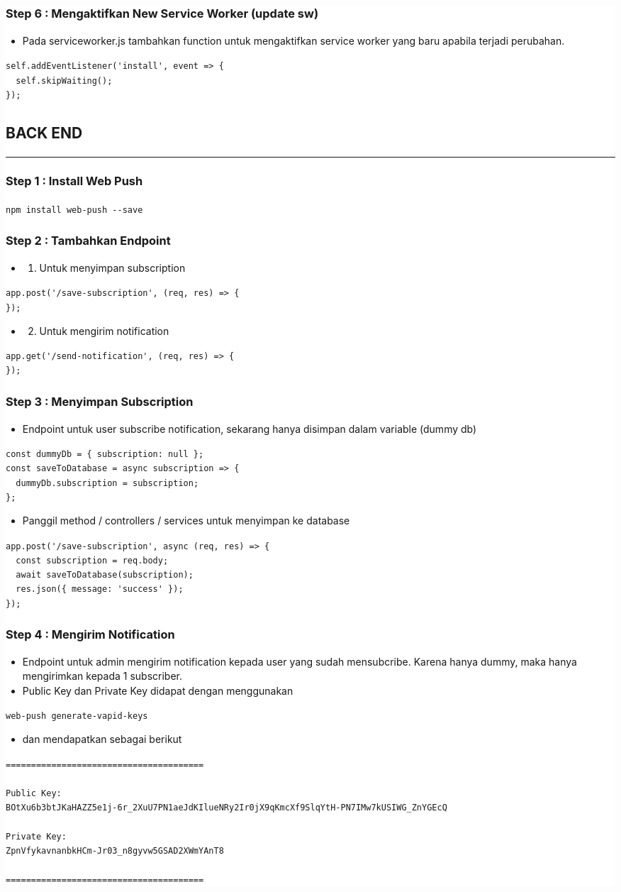 ### Step 6 : Mengaktifkan New Service Worker (update sw)
- Pada serviceworker.js tambahkan function untuk mengaktifkan service worker yang baru apabila terjadi perubahan.
```
self.addEventListener('install', event => {
  self.skipWaiting();
});
```

## BACK END
---
### Step 1 : Install Web Push
```
npm install web-push --save
```

### Step 2 : Tambahkan Endpoint
- 1. Untuk menyimpan subscription
```
app.post('/save-subscription', (req, res) => {
});
```
- 2. Untuk mengirim notification
```
app.get('/send-notification', (req, res) => {
});
```

### Step 3 : Menyimpan Subscription
- Endpoint untuk user subscribe notification, sekarang hanya disimpan dalam variable (dummy db)
```
const dummyDb = { subscription: null };
const saveToDatabase = async subscription => {
  dummyDb.subscription = subscription;
};
```
- Panggil method / controllers / services untuk menyimpan ke database
```
app.post('/save-subscription', async (req, res) => {
  const subscription = req.body;
  await saveToDatabase(subscription);
  res.json({ message: 'success' });
});
```

### Step 4 : Mengirim Notification
- Endpoint untuk admin mengirim notification kepada user yang sudah mensubcribe. Karena hanya dummy, maka hanya mengirimkan kepada 1 subscriber.
- Public Key dan Private Key didapat dengan menggunakan
```
web-push generate-vapid-keys
```
- dan mendapatkan sebagai berikut
```
=======================================

Public Key:
BOtXu6b3btJKaHAZZ5e1j-6r_2XuU7PN1aeJdKIlueNRy2Ir0jX9qKmcXf9SlqYtH-PN7IMw7kUSIWG_ZnYGEcQ

Private Key:
ZpnVfykavnanbkHCm-Jr03_n8gyvw5GSAD2XWmYAnT8

=======================================
```